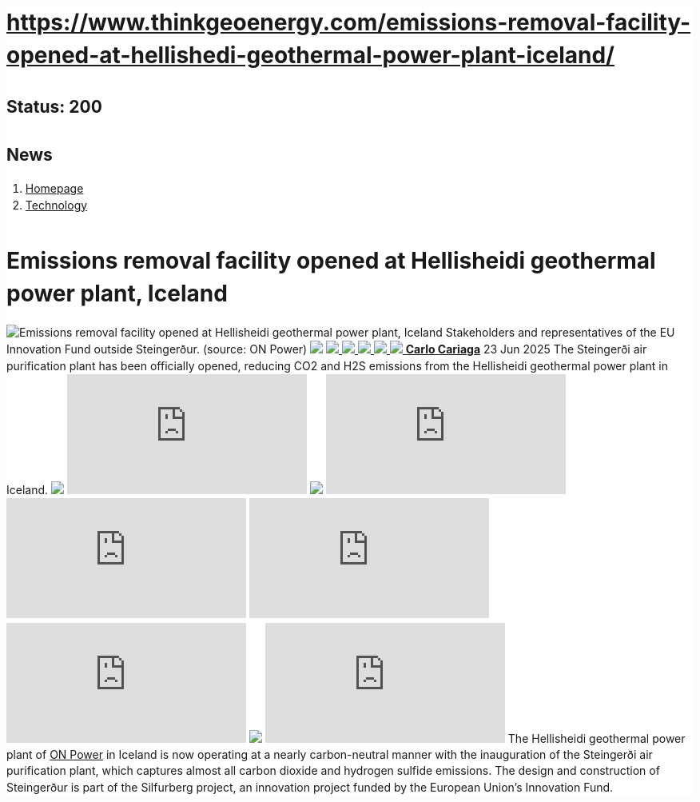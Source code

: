 # https://www.thinkgeoenergy.com/emissions-removal-facility-opened-at-hellishedi-geothermal-power-plant-iceland/

Status: 200
---

## News
  1. [Homepage](https://www.thinkgeoenergy.com "Homepage")
  2. [Technology](https://www.thinkgeoenergy.com/category/technology/)


# Emissions removal facility opened at Hellisheidi geothermal power plant, Iceland
![Emissions removal facility opened at Hellisheidi geothermal power plant, Iceland](https://www.thinkgeoenergy.com/wp-content/uploads/2025/06/Hellisheidi-carbon-capture-1024x683.png) Stakeholders and representatives of the EU Innovation Fund outside Steingerður. (source: ON Power)
![](https://www.thinkgeoenergy.com/wp-content/themes/tge/img/email-black-envelope-shape.png)
[ ![](https://www.thinkgeoenergy.com/wp-content/themes/tge/img/printer-tool-or-interface-symbol-for-print-button.png) ](https://www.thinkgeoenergy.com/emissions-removal-facility-opened-at-hellishedi-geothermal-power-plant-iceland/)
[ ![](https://www.thinkgeoenergy.com/wp-content/themes/tge/img/social_twitter_100.jpg) ](https://x.com/thinkgeoenergy)
[ ![](https://www.thinkgeoenergy.com/wp-content/themes/tge/img/social_linkedin_100.png) ](javascript:void\(0\))
[ ![](https://www.thinkgeoenergy.com/wp-content/themes/tge/img/social_facebook_100.png) ](javascript:void\(0\))
[ ![](https://www.thinkgeoenergy.com/wp-content/uploads/2022/10/Carlo-new-photo-100x100.jpg) ](https://www.thinkgeoenergy.com/author/ccariaga/) [**Carlo Cariaga**](https://www.thinkgeoenergy.com/author/ccariaga/) 23 Jun 2025
The Steingerði air purification plant has been officially opened, reducing CO2 and H2S emissions from the Hellisheidi geothermal power plant in Iceland.
[![](https://ads.thinkgeoenergy.com/images/dca4070464939a2994a515a77c380b1d.jpg)](https://ads.thinkgeoenergy.com/delivery/cl.php?bannerid=104&zoneid=38&sig=f79e1f308a08e7f3fa2725a083b0d3bc40b8650dbb1914d4332a8185b9ccc243&oadest=http%3A%2F%2Fexergy-orc.com%2F%3F%26utm_source%3Dthink%2Bgeo%2Benergy%26utm_medium%3Ddisplay%26utm_campaign%3Dthink%2Bgeo%2Benergy%2Bwebsite%2Badvertising)
![](https://ads.thinkgeoenergy.com/delivery/lg.php?bannerid=104&campaignid=1&zoneid=38&loc=https%3A%2F%2Fwww.thinkgeoenergy.com%2Femissions-removal-facility-opened-at-hellishedi-geothermal-power-plant-iceland%2F&cb=49e4a67d73)
[![](https://ads.thinkgeoenergy.com/images/4a3e2b3141477f469c9a365f6184a480.png)](https://ads.thinkgeoenergy.com/delivery/cl.php?bannerid=311&zoneid=39&sig=b3b3d564f7cfc242743c8edd9b7152f22a78ac6197d7f92e4cc0e73ca373289a&oadest=https%3A%2F%2Fwww.orcan-energy.com%2Fen%2F%3F%26utm_source%3Dthink%2Bgeo%2Benergy%26utm_medium%3Ddisplay%26utm_campaign%3Dthink%2Bgeo%2Benergy%2Bwebsite%2Badvertising)
![](https://ads.thinkgeoenergy.com/delivery/lg.php?bannerid=311&campaignid=1&zoneid=39&loc=https%3A%2F%2Fwww.thinkgeoenergy.com%2Femissions-removal-facility-opened-at-hellishedi-geothermal-power-plant-iceland%2F&cb=ddf0ae2001)
[![](https://ads.thinkgeoenergy.com/delivery/avw.php?zoneid=144&cb=1&n=a886266d)](https://ads.thinkgeoenergy.com/delivery/ck.php?n=a886266d&cb=1)
[![](https://ads.thinkgeoenergy.com/delivery/avw.php?zoneid=34&cb=1&n=a62ebb80)](https://ads.thinkgeoenergy.com/delivery/ck.php?n=a62ebb80&cb=1)
[![](https://ads.thinkgeoenergy.com/delivery/avw.php?zoneid=10&cb=1&n=ada237ed)](https://ads.thinkgeoenergy.com/delivery/ck.php?n=ada237ed&cb=1)
[![](https://ads.thinkgeoenergy.com/images/7e7c5bb8120b56faf9b98b6dd42a99e2.jpg)](https://ads.thinkgeoenergy.com/delivery/cl.php?bannerid=344&zoneid=136&sig=389321ea0439c998e1c90556efa5afb39da14ba04d90740966d794f512de5dbc&oadest=https%3A%2F%2Fwww.slb.com%2Fproducts-and-services%2Fscaling-new-energy-systems%2Fgeothermal%2Fgeothermal-consulting-services%3Futm_medium%3Dpaid%26utm_term%3Dbanner-ad%26utm_campaign%3D2025-geothermex-consulting-services-awareness)
![](https://ads.thinkgeoenergy.com/delivery/lg.php?bannerid=344&campaignid=1&zoneid=136&loc=https%3A%2F%2Fwww.thinkgeoenergy.com%2Femissions-removal-facility-opened-at-hellishedi-geothermal-power-plant-iceland%2F&cb=6125cf3db5)
The Hellisheidi geothermal power plant of [ON Power](https://www.on.is/) in Iceland is now operating at a nearly carbon-neutral manner with the inauguration of the Steingerði air purification plant, which captures almost all carbon dioxide and hydrogen sulfide emissions. The design and construction of Steingerður is part of the Silfurberg project, an innovation project funded by the European Union’s Innovation Fund.